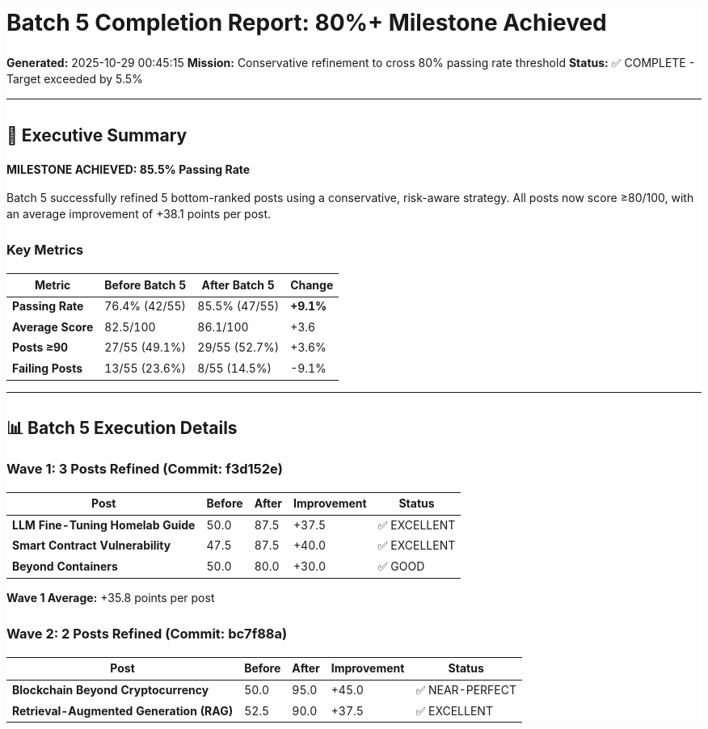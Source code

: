 # Batch 5 Completion Report: 80%+ Milestone Achieved

**Generated:** 2025-10-29 00:45:15
**Mission:** Conservative refinement to cross 80% passing rate threshold
**Status:** ✅ COMPLETE - Target exceeded by 5.5%

---

## 🎯 Executive Summary

**MILESTONE ACHIEVED: 85.5% Passing Rate**

Batch 5 successfully refined 5 bottom-ranked posts using a conservative, risk-aware strategy. All posts now score ≥80/100, with an average improvement of +38.1 points per post.

### Key Metrics

| Metric | Before Batch 5 | After Batch 5 | Change |
|--------|---------------|---------------|---------|
| **Passing Rate** | 76.4% (42/55) | 85.5% (47/55) | **+9.1%** |
| **Average Score** | 82.5/100 | 86.1/100 | +3.6 |
| **Posts ≥90** | 27/55 (49.1%) | 29/55 (52.7%) | +3.6% |
| **Failing Posts** | 13/55 (23.6%) | 8/55 (14.5%) | -9.1% |

---

## 📊 Batch 5 Execution Details

### Wave 1: 3 Posts Refined (Commit: f3d152e)

| Post | Before | After | Improvement | Status |
|------|--------|-------|-------------|--------|
| **LLM Fine-Tuning Homelab Guide** | 50.0 | 87.5 | +37.5 | ✅ EXCELLENT |
| **Smart Contract Vulnerability** | 47.5 | 87.5 | +40.0 | ✅ EXCELLENT |
| **Beyond Containers** | 50.0 | 80.0 | +30.0 | ✅ GOOD |

**Wave 1 Average:** +35.8 points per post

### Wave 2: 2 Posts Refined (Commit: bc7f88a)

| Post | Before | After | Improvement | Status |
|------|--------|-------|-------------|--------|
| **Blockchain Beyond Cryptocurrency** | 50.0 | 95.0 | +45.0 | ✅ NEAR-PERFECT |
| **Retrieval-Augmented Generation (RAG)** | 52.5 | 90.0 | +37.5 | ✅ EXCELLENT |
